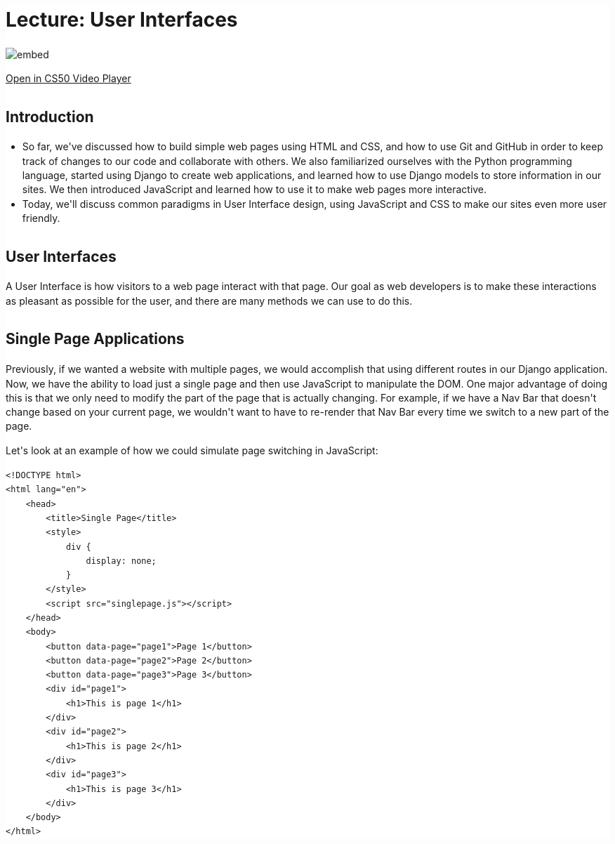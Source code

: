 # Lecture: User Interfaces

![embed](https://www.youtube.com/embed/opddeo3qvg8)

[Open in CS50 Video Player](https://video.cs50.io/opddeo3qvg8?screen=JSpCRYq-dxE)


## Introduction

*   So far, we've discussed how to build simple web pages using HTML and CSS, and how to use Git and GitHub in order to keep track of changes to our code and collaborate with others. We also familiarized ourselves with the Python programming language, started using Django to create web applications, and learned how to use Django models to store information in our sites. We then introduced JavaScript and learned how to use it to make web pages more interactive.
*   Today, we'll discuss common paradigms in User Interface design, using JavaScript and CSS to make our sites even more user friendly.



## User Interfaces

A User Interface is how visitors to a web page interact with that page. Our goal as web developers is to make these interactions as pleasant as possible for the user, and there are many methods we can use to do this.



## Single Page Applications

Previously, if we wanted a website with multiple pages, we would accomplish that using different routes in our Django application. Now, we have the ability to load just a single page and then use JavaScript to manipulate the DOM. One major advantage of doing this is that we only need to modify the part of the page that is actually changing. For example, if we have a Nav Bar that doesn't change based on your current page, we wouldn't want to have to re-render that Nav Bar every time we switch to a new part of the page.

Let's look at an example of how we could simulate page switching in JavaScript:

    <!DOCTYPE html>
    <html lang="en">
        <head>
            <title>Single Page</title>
            <style>
                div {
                    display: none;
                }
            </style>
            <script src="singlepage.js"></script>
        </head>
        <body>
            <button data-page="page1">Page 1</button>
            <button data-page="page2">Page 2</button>
            <button data-page="page3">Page 3</button>
            <div id="page1">
                <h1>This is page 1</h1>
            </div>
            <div id="page2">
                <h1>This is page 2</h1>
            </div>
            <div id="page3">
                <h1>This is page 3</h1>
            </div>
        </body>
    </html>
